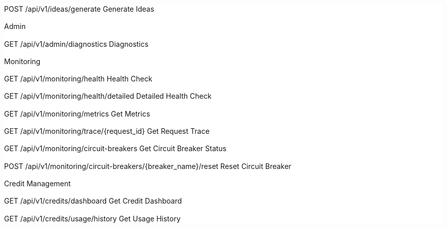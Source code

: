 
POST
/api/v1/ideas/generate
Generate Ideas


Admin


GET
/api/v1/admin/diagnostics
Diagnostics


Monitoring


GET
/api/v1/monitoring/health
Health Check



GET
/api/v1/monitoring/health/detailed
Detailed Health Check



GET
/api/v1/monitoring/metrics
Get Metrics



GET
/api/v1/monitoring/trace/{request_id}
Get Request Trace



GET
/api/v1/monitoring/circuit-breakers
Get Circuit Breaker Status



POST
/api/v1/monitoring/circuit-breakers/{breaker_name}/reset
Reset Circuit Breaker


Credit Management


GET
/api/v1/credits/dashboard
Get Credit Dashboard



GET
/api/v1/credits/usage/history
Get Usage History
